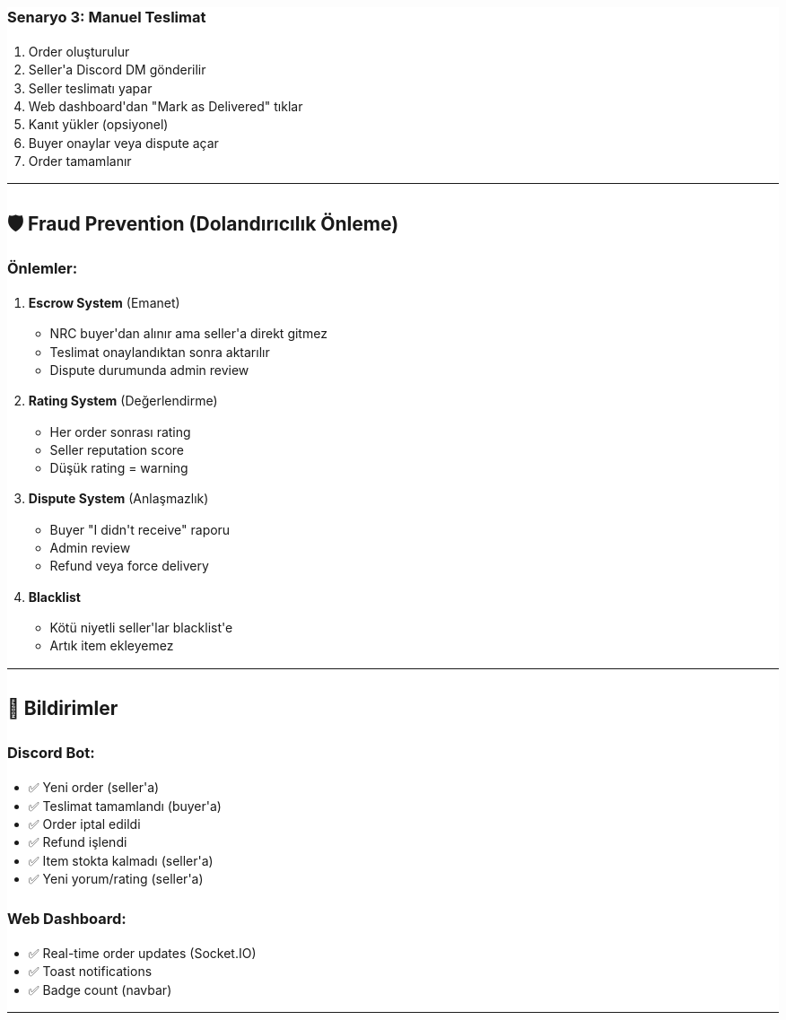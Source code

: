 ### **Senaryo 3: Manuel Teslimat**

1. Order oluşturulur
2. Seller'a Discord DM gönderilir
3. Seller teslimatı yapar
4. Web dashboard'dan "Mark as Delivered" tıklar
5. Kanıt yükler (opsiyonel)
6. Buyer onaylar veya dispute açar
7. Order tamamlanır

---

## 🛡️ Fraud Prevention (Dolandırıcılık Önleme)

### **Önlemler:**

1. **Escrow System** (Emanet)
   - NRC buyer'dan alınır ama seller'a direkt gitmez
   - Teslimat onaylandıktan sonra aktarılır
   - Dispute durumunda admin review

2. **Rating System** (Değerlendirme)
   - Her order sonrası rating
   - Seller reputation score
   - Düşük rating = warning

3. **Dispute System** (Anlaşmazlık)
   - Buyer "I didn't receive" raporu
   - Admin review
   - Refund veya force delivery

4. **Blacklist**
   - Kötü niyetli seller'lar blacklist'e
   - Artık item ekleyemez

---

## 📱 Bildirimler

### **Discord Bot:**
- ✅ Yeni order (seller'a)
- ✅ Teslimat tamamlandı (buyer'a)
- ✅ Order iptal edildi
- ✅ Refund işlendi
- ✅ Item stokta kalmadı (seller'a)
- ✅ Yeni yorum/rating (seller'a)

### **Web Dashboard:**
- ✅ Real-time order updates (Socket.IO)
- ✅ Toast notifications
- ✅ Badge count (navbar)

---